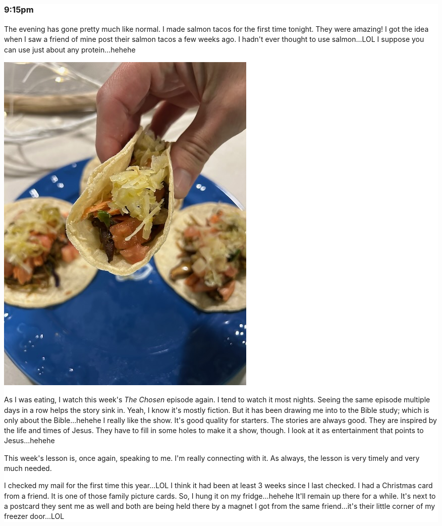 ### 9:15pm

The evening has gone pretty much like normal. I made salmon tacos for the first time tonight. They were amazing! I got the idea when I saw a friend of mine post their salmon tacos a few weeks ago. I hadn't ever thought to use salmon...LOL I suppose you can use just about any protein...hehehe

![Taco](./media/IMG_5159.jpeg)

As I was eating, I watch this week's *The Chosen* episode again. I tend to watch it most nights. Seeing the same episode multiple days in a row helps the story sink in. Yeah, I know it's mostly fiction. But it has been drawing me into to the Bible study; which is only about the Bible...hehehe I really like the show. It's good quality for starters. The stories are always good. They are inspired by the life and times of Jesus. They have to fill in some holes to make it a show, though. I look at it as entertainment that points to Jesus...hehehe

This week's lesson is, once again, speaking to me. I'm really connecting with it. As always, the lesson is very timely and very much needed.

I checked my mail for the first time this year...LOL I think it had been at least 3 weeks since I last checked. I had a Christmas card from a friend. It is one of those family picture cards. So, I hung it on my fridge...hehehe It'll remain up there for a while. It's next to a postcard they sent me as well and both are being held there by a magnet I got from the same friend...it's their little corner of my freezer door...LOL
